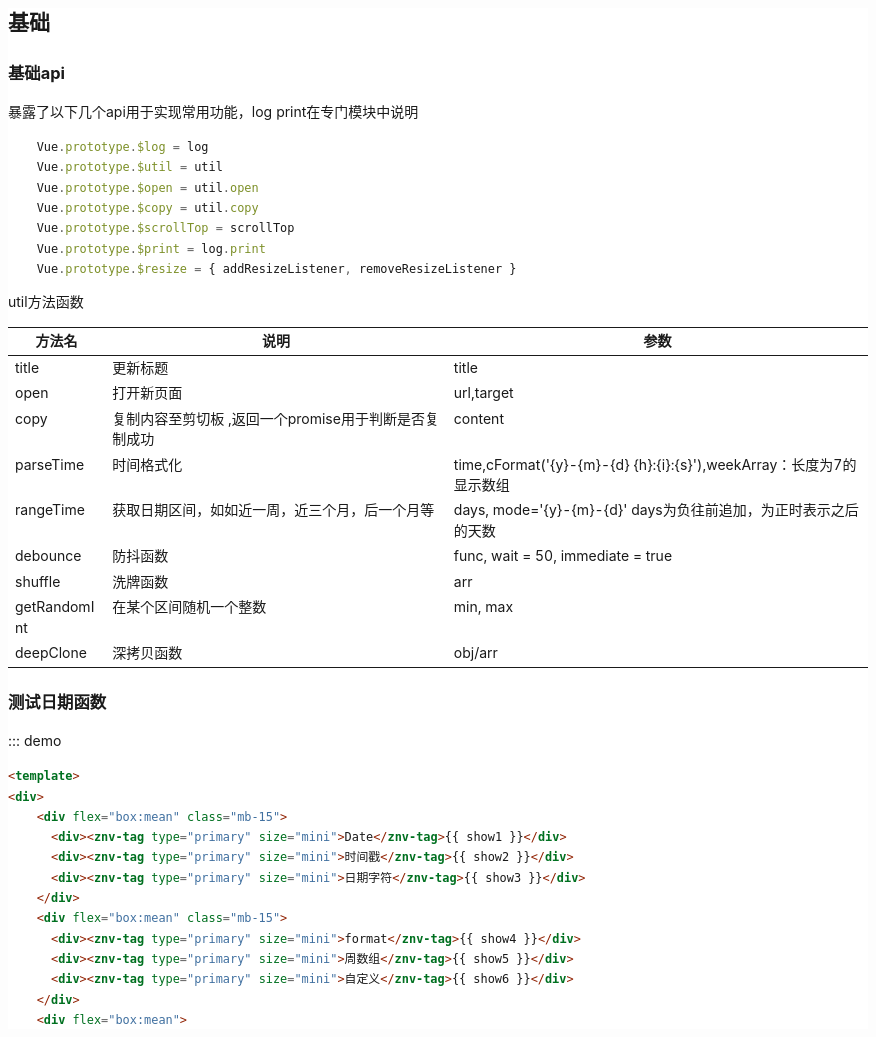 ## 基础

<template>
    <div class="global-anchor">
      <znv-anchor :scroll-offset="100">
        <znv-anchor-link href="#ji-chuapi" title="基础api"></znv-anchor-link>
        <znv-anchor-link href="#flex.css-shi-yong" title="flex.css使用"></znv-anchor-link>
        <znv-anchor-link href="#flex-shu-xing-da-quan" title="flex属性大全"></znv-anchor-link>
        <znv-anchor-link href="#flex-box-shu-xing-shuo-ming" title="flex-box属性说明"></znv-anchor-link>
        <znv-anchor-link href="#common.css" title="common.css"></znv-anchor-link>
      </znv-anchor>
    </div>
</template>

### 基础api

暴露了以下几个api用于实现常用功能，log print在专门模块中说明

```javascript
    Vue.prototype.$log = log
    Vue.prototype.$util = util
    Vue.prototype.$open = util.open
    Vue.prototype.$copy = util.copy
    Vue.prototype.$scrollTop = scrollTop
    Vue.prototype.$print = log.print
    Vue.prototype.$resize = { addResizeListener, removeResizeListener }
```

util方法函数

| 方法名     | 说明    | 参数      |
|---------- |-------- |---------- |
| title | 更新标题   | title  |
| open | 打开新页面   | url,target  |
| copy | 复制内容至剪切板 ,返回一个promise用于判断是否复制成功 | content  |
| parseTime | 时间格式化   | time,cFormat('{y}-{m}-{d} {h}:{i}:{s}'),weekArray：长度为7的显示数组 |
| rangeTime | 获取日期区间，如如近一周，近三个月，后一个月等   | days, mode='{y}-{m}-{d}' days为负往前追加，为正时表示之后的天数 |
| debounce | 防抖函数   | func, wait = 50, immediate = true  |
| shuffle | 洗牌函数   | arr  |
| getRandomInt | 在某个区间随机一个整数   | min, max  |
| deepClone | 深拷贝函数   | obj/arr  |

### 测试日期函数

::: demo
```html
<template>
<div>
    <div flex="box:mean" class="mb-15">
      <div><znv-tag type="primary" size="mini">Date</znv-tag>{{ show1 }}</div>
      <div><znv-tag type="primary" size="mini">时间戳</znv-tag>{{ show2 }}</div>
      <div><znv-tag type="primary" size="mini">日期字符</znv-tag>{{ show3 }}</div>
    </div>
    <div flex="box:mean" class="mb-15">
      <div><znv-tag type="primary" size="mini">format</znv-tag>{{ show4 }}</div>
      <div><znv-tag type="primary" size="mini">周数组</znv-tag>{{ show5 }}</div>
      <div><znv-tag type="primary" size="mini">自定义</znv-tag>{{ show6 }}</div>
    </div>
    <div flex="box:mean">
```
